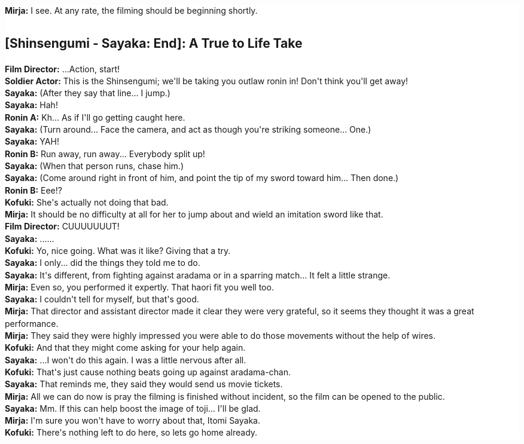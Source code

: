 **Mirja:** I see\. At any rate, the filming should be beginning shortly\.   

## [Shinsengumi - Sayaka: End\]: A True to Life Take
**Film Director:** \.\.\.Action, start\!  
**Soldier Actor:** This is the Shinsengumi; we'll be taking you outlaw ronin in\! Don't think you'll get away\!  
**Sayaka:** (After they say that line\.\.\. I jump\.\)  
**Sayaka:** Hah\!  
**Ronin A:** Kh\.\.\. As if I'll go getting caught here\.  
**Sayaka:** (Turn around\.\.\. Face the camera, and act as though you're striking someone\.\.\. One\.\)  
**Sayaka:** YAH\!  
**Ronin B:** Run away, run away\.\.\. Everybody split up\!  
**Sayaka:** (When that person runs, chase him\.\)  
**Sayaka:** (Come around right in front of him, and point the tip of my sword toward him\.\.\. Then done\.\)  
**Ronin B:** Eee\!?  
**Kofuki:** She's actually not doing that bad\.  
**Mirja:** It should be no difficulty at all for her to jump about and wield an imitation sword like that\.  
**Film Director:** CUUUUUUUT\!  
**Sayaka:** \.\.\.\.\.\.  
**Kofuki:** Yo, nice going\. What was it like? Giving that a try\.  
**Sayaka:** I only\.\.\. did the things they told me to do\.  
**Sayaka:** It's different, from fighting against aradama or in a sparring match\.\.\. It felt a little strange\.  
**Mirja:** Even so, you performed it expertly\. That haori fit you well too\.  
**Sayaka:** I couldn't tell for myself, but that's good\.  
**Mirja:** That director and assistant director made it clear they were very grateful, so it seems they thought it was a great performance\.  
**Mirja:** They said they were highly impressed you were able to do those movements without the help of wires\.  
**Kofuki:** And that they might come asking for your help again\.  
**Sayaka:** \.\.\.I won't do this again\. I was a little nervous after all\.  
**Kofuki:** That's just cause nothing beats going up against aradama-chan\.  
**Sayaka:** That reminds me, they said they would send us movie tickets\.  
**Mirja:** All we can do now is pray the filming is finished without incident, so the film can be opened to the public\.  
**Sayaka:** Mm\. If this can help boost the image of toji\.\.\. I'll be glad\.  
**Mirja:** I'm sure you won't have to worry about that, Itomi Sayaka\.  
**Kofuki:** There's nothing left to do here, so lets go home already\.  
